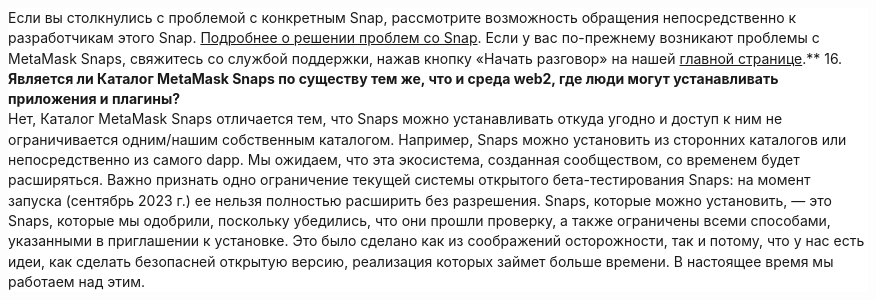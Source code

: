 Если вы столкнулись с проблемой с конкретным Snap, рассмотрите возможность обращения непосредственно к разработчикам этого Snap. [Подробнее о решении проблем со Snap](https://support.metamask.io/hc/en-us/articles/18377083455771). Если у вас по-прежнему возникают проблемы с MetaMask Snaps, свяжитесь со службой поддержки, нажав кнопку «Начать разговор» на нашей [главной странице](http://support.metamask.io?utm_source=metamaskSupport&utm_medium=knowledge-base&utm_campaign=2023_Sep_Snaps-launch_content_faq).**
16. **Является ли Каталог MetaMask Snaps по существу тем же, что и среда web2, где люди могут устанавливать приложения и плагины?**  
Нет, Каталог MetaMask Snaps отличается тем, что Snaps можно устанавливать откуда угодно и доступ к ним не ограничивается одним/нашим собственным каталогом. Например, Snaps можно установить из сторонних каталогов или непосредственно из самого dapp. Мы ожидаем, что эта экосистема, созданная сообществом, со временем будет расширяться. Важно признать одно ограничение текущей системы открытого бета-тестирования Snaps: на момент запуска (сентябрь 2023 г.) ее нельзя полностью расширить без разрешения. Snaps, которые можно установить, — это Snaps, которые мы одобрили, поскольку убедились, что они прошли проверку, а также ограничены всеми способами, указанными в приглашении к установке. Это было сделано как из соображений осторожности, так и потому, что у нас есть идеи, как сделать безопасней открытую версию, реализация которых займет больше времени. В настоящее время мы работаем над этим.
